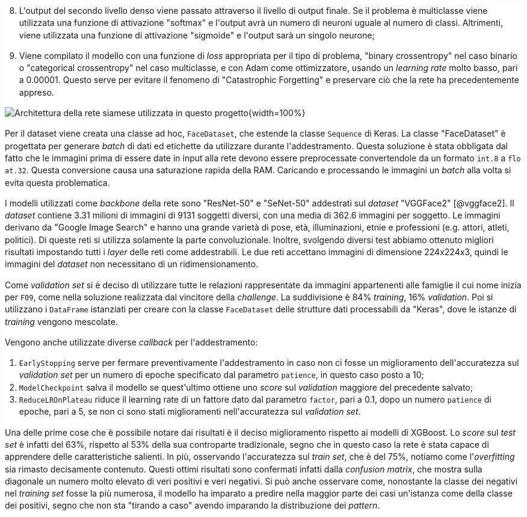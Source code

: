 8. L'output del secondo livello denso viene passato attraverso il livello di output finale. Se il problema è multiclasse viene utilizzata una funzione di attivazione "softmax" e l'output avrà un numero di neuroni uguale al numero di classi. Altrimenti, viene utilizzata una funzione di attivazione "sigmoide" e l'output sarà un singolo neurone;

9. Viene compilato il modello con una funzione di *loss* appropriata per il tipo di problema, "binary crossentropy" nel caso binario o "categorical crossentropy" nel caso multiclasse, e con Adam come ottimizzatore, usando un *learning rate* molto basso, pari a 0.00001. Questo serve per evitare il fenomeno di "Catastrophic Forgetting" e preservare ciò che la rete ha precedentemente appreso.

![Architettura della rete siamese utilizzata in questo progetto](https://drive.google.com/uc?id=1V12rm1BgcWzvLtLqwX7_td-fdQ1Ycl7y){width=100%}

Per il dataset viene creata una classe ad hoc, `FaceDataset`, che estende la classe `Sequence` di Keras. La classe "FaceDataset" è progettata per generare *batch* di dati ed etichette da utilizzare durante l'addestramento. Questa soluzione è stata obbligata dal fatto che le immagini prima di essere date in input alla rete devono essere preprocessate convertendole da un formato `int.8` a `float.32`. Questa conversione causa una saturazione rapida della RAM. Caricando e processando le immagini un *batch* alla volta si evita questa problematica.

I modelli utilizzati come *backbone* della rete sono "ResNet-50" e "SeNet-50" addestrati sul _dataset_ "VGGFace2" [@vggface2]. Il _dataset_ contiene 3.31 milioni di immagini di 9131 soggetti diversi, con una media di 362.6 immagini per soggetto. Le immagini derivano da "Google Image Search" e hanno una grande varietà di pose, età, illuminazioni, etnie e professioni (e.g. attori, atleti, politici).
Di queste reti si utilizza solamente la parte convoluzionale. Inoltre, svolgendo diversi test abbiamo ottenuto migliori risultati impostando tutti i _layer_ delle reti come addestrabili. Le due reti accettano immagini di dimensione 224x224x3, quindi le immagini del *dataset* non necessitano di un ridimensionamento.

Come *validation set* si è deciso di utilizzare tutte le relazioni rappresentate da immagini appartenenti alle famiglie il cui nome inizia per `F09`, come nella soluzione realizzata dal vincitore della _challenge_. La suddivisione è 84% _training_, 16% _validation_. Poi si utilizzano i `DataFrame` istanziati per creare con la classe `FaceDataset` delle strutture dati processabili da "Keras", dove le istanze di _training_ vengono mescolate.

Vengono anche utilizzate diverse *callback* per l'addestramento:

1. `EarlyStopping` serve per fermare preventivamente l'addestramento in caso non ci fosse un miglioramento dell'accuratezza sul *validation set* per un numero di epoche specificato dal parametro `patience`, in questo caso posto a 10;
2. `ModelCheckpoint` salva il modello se quest'ultimo ottiene uno *score* sul *validation* maggiore del precedente salvato;
3. `ReduceLROnPlateau` riduce il learning rate di un fattore dato dal parametro `factor`, pari a 0.1, dopo un numero `patience` di epoche, pari a 5, se non ci sono stati miglioramenti nell'accuratezza sul *validation set*.

Una delle prime cose che è possibile notare dai risultati è il deciso miglioramento rispetto ai modelli di XGBoost. Lo *score* sul *test set* è infatti del 63%, rispetto al 53% della sua controparte tradizionale, segno che in questo caso la rete è stata capace di apprendere delle caratteristiche salienti. In più, osservando l'accuratezza sul *train set*, che è del 75%, notiamo come l'*overfitting* sia rimasto decisamente contenuto. Questi ottimi risultati sono confermati infatti dalla *confusion matrix*, che mostra sulla diagonale un numero molto elevato di veri positivi e veri negativi. Si può anche osservare come, nonostante la classe dei negativi nel *training set* fosse la più numerosa, il modello ha imparato a predire nella maggior parte dei casi un'istanza come della classe dei positivi, segno che non sta "tirando a caso" avendo imparando la distribuzione dei *pattern*.

